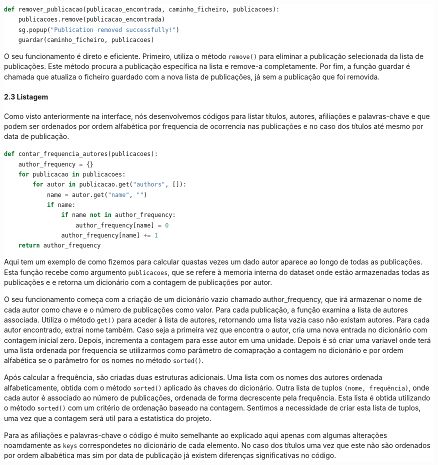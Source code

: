 ```py
def remover_publicacao(publicacao_encontrada, caminho_ficheiro, publicacoes):
    publicacoes.remove(publicacao_encontrada)
    sg.popup("Publication removed successfully!")
    guardar(caminho_ficheiro, publicacoes)
```
O seu funcionamento é direto e eficiente. Primeiro, utiliza o método ```remove()``` para eliminar a publicação selecionada da lista de publicações. Este método procura a publicação específica na lista e remove-a completamente. Por fim, a função guardar é chamada que atualiza o ficheiro guardado com a nova lista de publicações, já sem a publicação que foi removida.

#### 2.3 Listagem
Como visto anteriormente na interface, nós desenvolvemos códigos para listar títulos, autores, afiliações e palavras-chave e que podem ser ordenados por ordem alfabética por frequencia de ocorrencia nas publicações e no caso dos títulos até mesmo por data de publicação.

```py
def contar_frequencia_autores(publicacoes):
    author_frequency = {}
    for publicacao in publicacoes:
        for autor in publicacao.get("authors", []):
            name = autor.get("name", "")
            if name:
                if name not in author_frequency:
                    author_frequency[name] = 0
                author_frequency[name] += 1
    return author_frequency
```
Aqui tem um exemplo de como fizemos para calcular quastas vezes um dado autor aparece ao longo de todas as publicações. Esta função recebe como argumento ```publicacoes```, que se refere à memoria interna do dataset onde estão armazenadas todas as publicações e e retorna um dicionário com a contagem de publicações por autor.

O seu funcionamento começa com a criação de um dicionário vazio chamado author_frequency, que irá armazenar o nome de cada autor como chave e o número de publicações como valor. Para cada publicação, a função examina a lista de autores associada. Utiliza o método ```get()``` para aceder à lista de autores, retornando uma lista vazia caso não existam autores. Para cada autor encontrado, extrai nome também. Caso seja a primeira vez que encontra o autor, cria uma nova entrada no dicionário com contagem inicial zero. Depois, incrementa a contagem para esse autor em uma unidade. Depois é só criar uma variavel onde terá uma lista ordenada por frequencia se utilizarmos como parâmetro de comapração a contagem no dicionário e por ordem alfabética se o parâmetro for os nomes no método ```sorted()```.

Após calcular a frequência, são criadas duas estruturas adicionais. Uma lista com os nomes dos autores ordenada alfabeticamente, obtida com o método ```sorted()``` aplicado às chaves do dicionário. Outra lista de tuplos ```(nome, frequência)```, onde cada autor é associado ao número de publicações, ordenada de forma decrescente pela frequência. Esta lista é obtida utilizando o método ```sorted()``` com um critério de ordenação baseado na contagem. Sentimos a necessidade de criar esta lista de tuplos, uma vez que a contagem será util para a estatística do projeto.

Para as afiliações e palavras-chave o código é muito semelhante ao explicado aqui apenas com algumas alterações noamdamente as ```keys``` correspondetes no dicionário de cada elemento. No caso dos títulos uma vez que este não são ordenados por ordem albabética mas sim por data de publicação já existem diferenças significativas no código.
